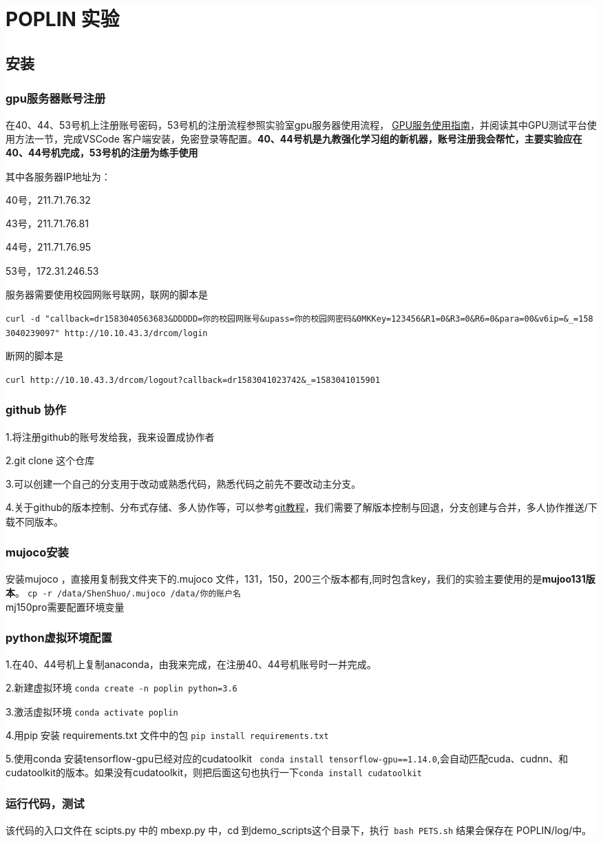 # POPLIN 实验
## 安装
### gpu服务器账号注册
   在40、44、53号机上注册账号密码，53号机的注册流程参照实验室gpu服务器使用流程， [GPU服务使用指南](http://172.31.246.45:8080/docs/GPU%E6%9C%8D%E5%8A%A1%E5%99%A8%E4%BD%BF%E7%94%A8%E6%8C%87%E5%8D%97.md)，并阅读其中GPU测试平台使用方法一节，完成VSCode 客户端安装，免密登录等配置。**40、44号机是九教强化学习组的新机器，账号注册我会帮忙，主要实验应在40、44号机完成，53号机的注册为练手使用**

  其中各服务器IP地址为：

  40号，211.71.76.32

  43号，211.71.76.81

  44号，211.71.76.95

  53号，172.31.246.53

  服务器需要使用校园网账号联网，联网的脚本是

    curl -d "callback=dr1583040563683&DDDDD=你的校园网账号&upass=你的校园网密码&0MKKey=123456&R1=0&R3=0&R6=0&para=00&v6ip=&_=1583040239097" http://10.10.43.3/drcom/login

  断网的脚本是

    curl http://10.10.43.3/drcom/logout?callback=dr1583041023742&_=1583041015901

### github 协作
   1.将注册github的账号发给我，我来设置成协作者

   2.git clone 这个仓库

   3.可以创建一个自己的分支用于改动或熟悉代码，熟悉代码之前先不要改动主分支。

   4.关于github的版本控制、分布式存储、多人协作等，可以参考[git教程](https://www.liaoxuefeng.com/wiki/896043488029600)，我们需要了解版本控制与回退，分支创建与合并，多人协作推送/下载不同版本。

### mujoco安装
   安装mujoco ，直接用复制我文件夹下的.mujoco 文件，131，150，200三个版本都有,同时包含key，我们的实验主要使用的是**mujoo131版本**。  ```cp -r /data/ShenShuo/.mujoco /data/你的账户名```  
   mj150pro需要配置环境变量

### python虚拟环境配置

   1.在40、44号机上复制anaconda，由我来完成，在注册40、44号机账号时一并完成。

   2.新建虚拟环境 ```conda create -n poplin python=3.6```

   3.激活虚拟环境 ```conda activate poplin```

   4.用pip 安装 requirements.txt 文件中的包 ```pip install requirements.txt```

   5.使用conda 安装tensorflow-gpu已经对应的cudatoolkit ``` conda install tensorflow-gpu==1.14.0```,会自动匹配cuda、cudnn、和cudatoolkit的版本。如果没有cudatoolkit，则把后面这句也执行一下```conda install cudatoolkit ```

### 运行代码，测试
  该代码的入口文件在 scipts.py 中的 mbexp.py 中，cd 到demo_scripts这个目录下，执行``` bash PETS.sh``` 结果会保存在 POPLIN/log/中。
